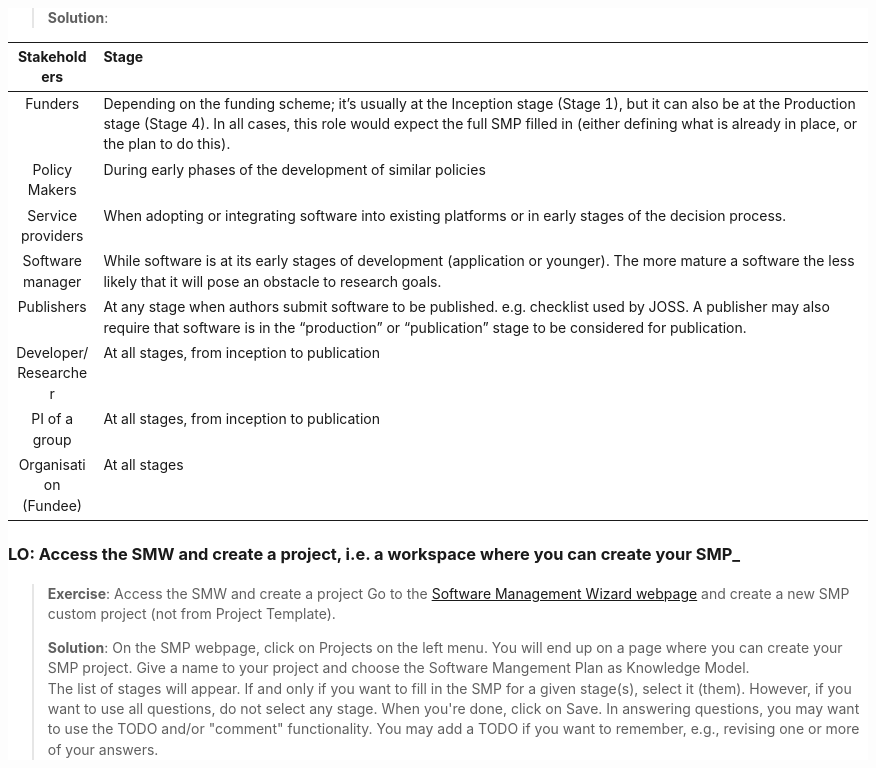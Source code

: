 >**Solution**:

| Stakeholders        |   Stage  | 
|:-------------------:|:---------|
|Funders              |Depending on the funding scheme; it’s usually at the Inception stage (Stage 1), but it can also be at the Production stage (Stage 4). In all cases, this role would expect the full SMP filled in (either defining what is already in place, or the plan to do this).| 
|Policy Makers        |During early phases of the development of similar policies|
|Service providers    |When adopting or integrating software into existing platforms or in early stages of the decision process.|
|Software manager     |While software is at its early stages of development (application or younger). The more mature a software the less likely that it will pose an obstacle to research goals.|
|Publishers           |At any stage when authors submit software to be published. e.g. checklist used by JOSS. A publisher may also require that software is in the “production” or “publication” stage to be considered for publication.|
|Developer/Researcher |At all stages, from inception to publication|
|PI of a group        |At all stages, from inception to publication|
|Organisation (Fundee)|At all stages|


### LO: Access the SMW and create a project, i.e. a workspace where you can create your SMP_

> **Exercise**: Access the SMW and create a project
> Go to the [Software Management Wizard webpage](https://smw.ds-wizard.org/) and create a new SMP custom project (not from Project Template).
> 
> **Solution**:
> On the SMP webpage, click on Projects on the left menu. You will end up on a page where you can create your SMP project. Give a name to your project and choose the Software Mangement Plan as Knowledge Model.  
> The list of stages will appear. If and only if you want to fill in the SMP for a given stage(s), select it (them). However, if you want to use all questions, do not select any stage.
> When you're done, click on Save.
> In answering questions, you may want to use the TODO and/or "comment" functionality. You may add a TODO if you want to remember, e.g., revising one or more of your answers.
> >




